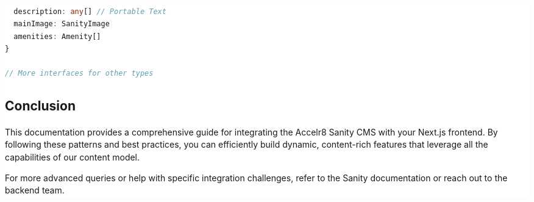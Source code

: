 ```typescript
  description: any[] // Portable Text
  mainImage: SanityImage
  amenities: Amenity[]
}

// More interfaces for other types
```

## Conclusion

This documentation provides a comprehensive guide for integrating the Accelr8 Sanity CMS with your Next.js frontend. By following these patterns and best practices, you can efficiently build dynamic, content-rich features that leverage all the capabilities of our content model.

For more advanced queries or help with specific integration challenges, refer to the Sanity documentation or reach out to the backend team. 